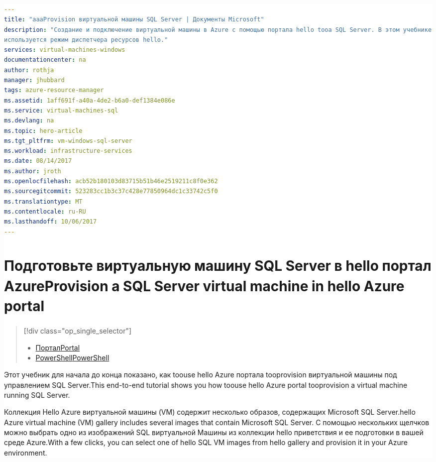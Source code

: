 ```yaml
---
title: "aaaProvision виртуальной машины SQL Server | Документы Microsoft"
description: "Создание и подключение виртуальной машины в Azure с помощью портала hello tooa SQL Server. В этом учебнике используется режим диспетчера ресурсов hello."
services: virtual-machines-windows
documentationcenter: na
author: rothja
manager: jhubbard
tags: azure-resource-manager
ms.assetid: 1aff691f-a40a-4de2-b6a0-def1384e086e
ms.service: virtual-machines-sql
ms.devlang: na
ms.topic: hero-article
ms.tgt_pltfrm: vm-windows-sql-server
ms.workload: infrastructure-services
ms.date: 08/14/2017
ms.author: jroth
ms.openlocfilehash: acb52b180103d83715b51b46e2519211c8f0e362
ms.sourcegitcommit: 523283cc1b3c37c428e77850964dc1c33742c5f0
ms.translationtype: MT
ms.contentlocale: ru-RU
ms.lasthandoff: 10/06/2017
---
```

# <a name="provision-a-sql-server-virtual-machine-in-hello-azure-portal"></a><span data-ttu-id="b9dd8-104">Подготовьте виртуальную машину SQL Server в hello портал Azure</span><span class="sxs-lookup"><span data-stu-id="b9dd8-104">Provision a SQL Server virtual machine in hello Azure portal</span></span>
> [!div class="op_single_selector"]
> * [<span data-ttu-id="b9dd8-105">Портал</span><span class="sxs-lookup"><span data-stu-id="b9dd8-105">Portal</span></span>](virtual-machines-windows-portal-sql-server-provision.md)
> * [<span data-ttu-id="b9dd8-106">PowerShell</span><span class="sxs-lookup"><span data-stu-id="b9dd8-106">PowerShell</span></span>](virtual-machines-windows-ps-sql-create.md)
> 
> 

<span data-ttu-id="b9dd8-107">Этот учебник для начала до конца показано, как toouse hello Azure портала tooprovision виртуальной машины под управлением SQL Server.</span><span class="sxs-lookup"><span data-stu-id="b9dd8-107">This end-to-end tutorial shows you how toouse hello Azure portal tooprovision a virtual machine running SQL Server.</span></span>

<span data-ttu-id="b9dd8-108">Коллекция Hello Azure виртуальной машины (VM) содержит несколько образов, содержащих Microsoft SQL Server.</span><span class="sxs-lookup"><span data-stu-id="b9dd8-108">hello Azure virtual machine (VM) gallery includes several images that contain Microsoft SQL Server.</span></span> <span data-ttu-id="b9dd8-109">С помощью нескольких щелчков можно выбрать одно из изображений SQL виртуальной Машины из коллекции hello приветствия и ее подготовки в вашей среде Azure.</span><span class="sxs-lookup"><span data-stu-id="b9dd8-109">With a few clicks, you can select one of hello SQL VM images from hello gallery and provision it in your Azure environment.</span></span>
